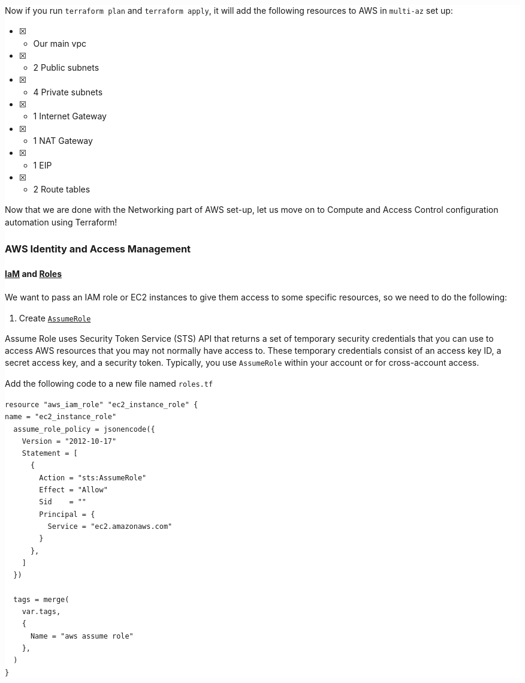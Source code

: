 Now if you run `terraform plan` and `terraform apply`, it will add the following resources to AWS in `multi-az` set up:

- [x] - Our main vpc 
- [x] - 2 Public subnets 
- [x] - 4 Private subnets 
- [x] - 1 Internet Gateway
- [x] - 1 NAT Gateway
- [x] - 1 EIP
- [x] - 2 Route tables


Now that we are done with the Networking part of AWS set-up, let us move on to Compute and Access Control configuration automation using Terraform!

### AWS Identity and Access Management

#### [IaM](https://docs.aws.amazon.com/iam/index.html) and [Roles](https://docs.aws.amazon.com/IAM/latest/UserGuide/id_roles.html)

We want to pass an IAM role or EC2 instances to give them access to some specific resources, so we need to do the following:

1. Create [`AssumeRole`](https://docs.aws.amazon.com/STS/latest/APIReference/API_AssumeRole.html) 
    
Assume Role uses Security Token Service (STS) API that returns a set of temporary security credentials that you can use to access AWS resources that you may not normally have access to. These temporary credentials consist of an access key ID, a secret access key, and a security token. Typically, you use `AssumeRole` within your account or for cross-account access.

Add the following code to a new file named `roles.tf`
    
```
resource "aws_iam_role" "ec2_instance_role" {
name = "ec2_instance_role"
  assume_role_policy = jsonencode({
    Version = "2012-10-17"
    Statement = [
      {
        Action = "sts:AssumeRole"
        Effect = "Allow"
        Sid    = ""
        Principal = {
          Service = "ec2.amazonaws.com"
        }
      },
    ]
  })
  
  tags = merge(
    var.tags,
    {
      Name = "aws assume role"
    },
  )
}
```
 